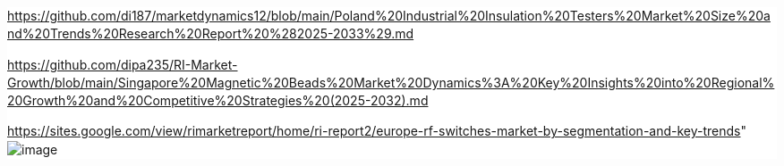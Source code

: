<a href=https://github.com/di187/marketdynamics12/blob/main/Poland%20Industrial%20Insulation%20Testers%20Market%20Size%20and%20Trends%20Research%20Report%20%282025-2033%29.md>https://github.com/di187/marketdynamics12/blob/main/Poland%20Industrial%20Insulation%20Testers%20Market%20Size%20and%20Trends%20Research%20Report%20%282025-2033%29.md</a>

<a href=https://github.com/dipa235/RI-Market-Growth/blob/main/Singapore%20Magnetic%20Beads%20Market%20Dynamics%3A%20Key%20Insights%20into%20Regional%20Growth%20and%20Competitive%20Strategies%20(2025-2032).md>https://github.com/dipa235/RI-Market-Growth/blob/main/Singapore%20Magnetic%20Beads%20Market%20Dynamics%3A%20Key%20Insights%20into%20Regional%20Growth%20and%20Competitive%20Strategies%20(2025-2032).md</a>

<a href=https://sites.google.com/view/rimarketreport/home/ri-report2/europe-rf-switches-market-by-segmentation-and-key-trends>https://sites.google.com/view/rimarketreport/home/ri-report2/europe-rf-switches-market-by-segmentation-and-key-trends</a>"
![image](https://github.com/user-attachments/assets/dacbd736-c9e0-43e7-aee2-e0914b142ca3)
